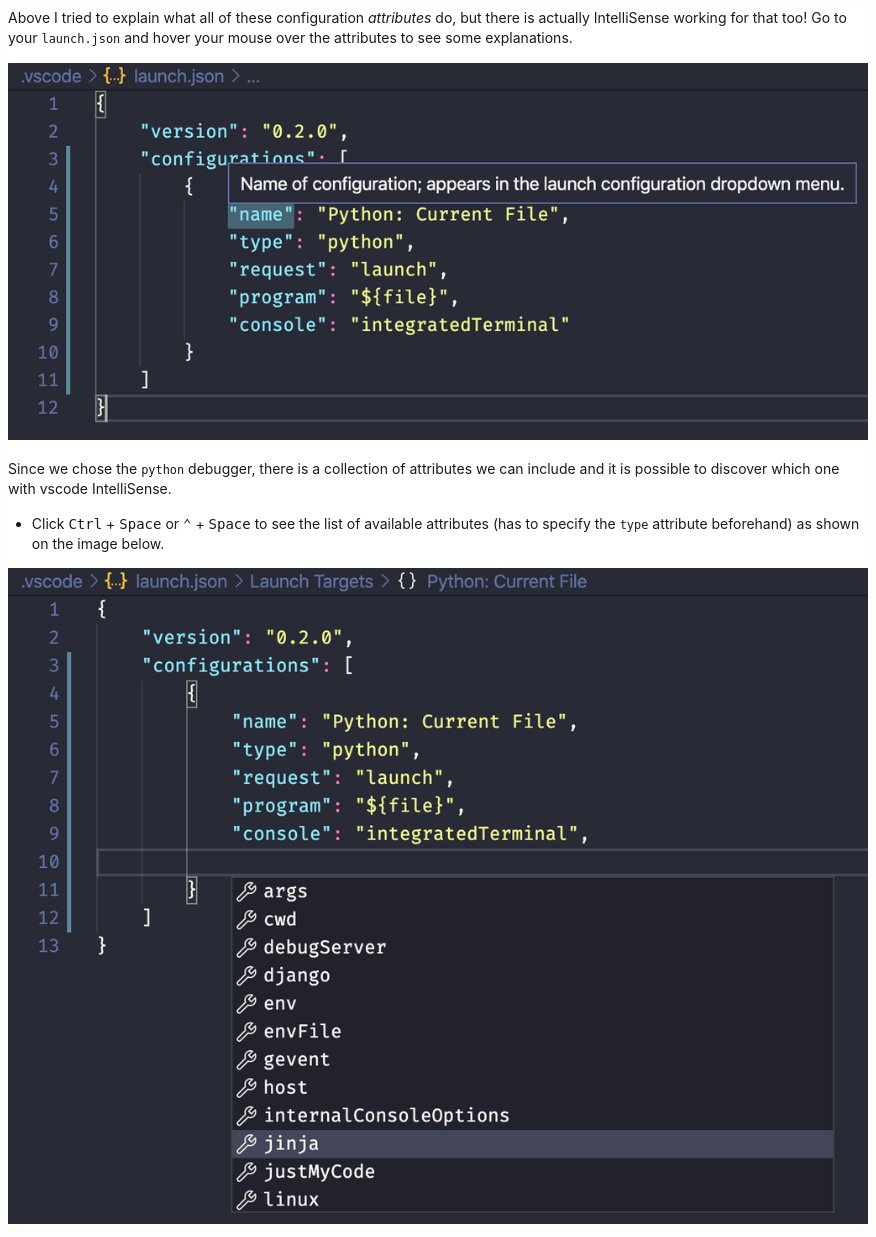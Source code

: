 Above I tried to explain what all of these configuration _attributes_ do, but there is actually IntelliSense working for that too! Go to your `launch.json` and hover your mouse over the attributes to see some explanations.

![vscode launch.json intellisense on hovering configurations attributes](./images/launch-json-intellisense.png)

Since we chose the `python` debugger, there is a collection of attributes we can include and it is possible to discover which one with vscode IntelliSense.

- Click <kbd>Ctrl</kbd> + <kbd>Space</kbd> or <kbd>⌃</kbd> + <kbd>Space</kbd> to see the list of available attributes (has to specify the `type` attribute beforehand) as shown on the image below.

![vscode launch.json adding attribute intellisense](./images/launch-json-attribute-intellisense.png)